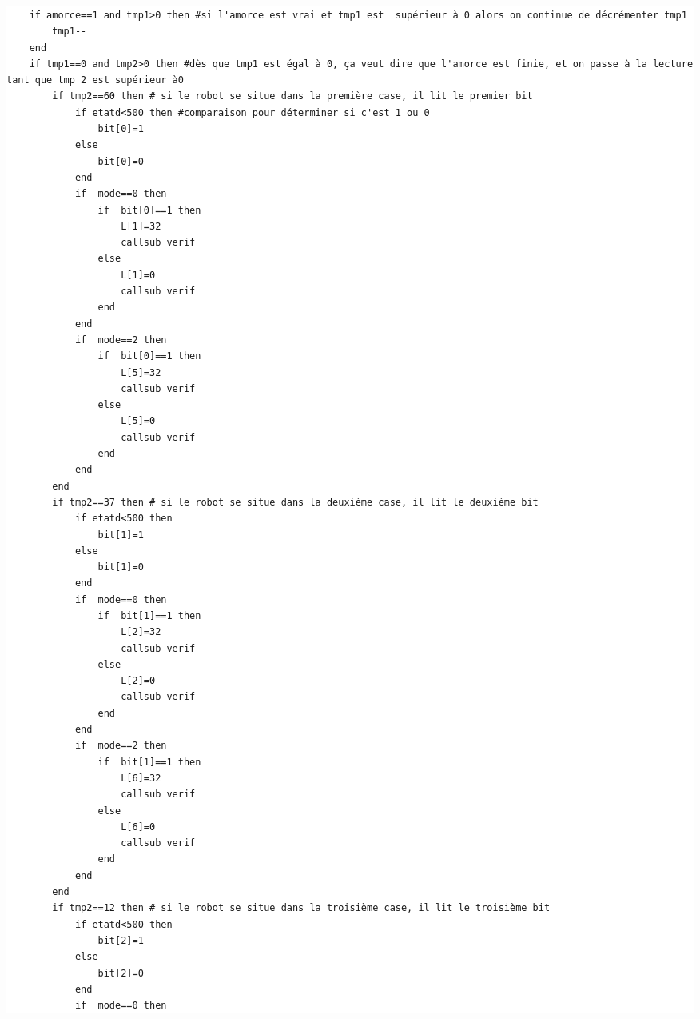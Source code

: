 ```
	if amorce==1 and tmp1>0 then #si l'amorce est vrai et tmp1 est  supérieur à 0 alors on continue de décrémenter tmp1
		tmp1--
	end
	if tmp1==0 and tmp2>0 then #dès que tmp1 est égal à 0, ça veut dire que l'amorce est finie, et on passe à la lecture tant que tmp 2 est supérieur à0
		if tmp2==60 then # si le robot se situe dans la première case, il lit le premier bit
			if etatd<500 then #comparaison pour déterminer si c'est 1 ou 0
				bit[0]=1
			else 
				bit[0]=0
			end
			if  mode==0 then
				if  bit[0]==1 then					
					L[1]=32
					callsub verif
				else
					L[1]=0
					callsub verif
				end
			end
			if  mode==2 then
				if  bit[0]==1 then					
					L[5]=32
					callsub verif
				else
					L[5]=0
					callsub verif
				end
			end		
		end
		if tmp2==37 then # si le robot se situe dans la deuxième case, il lit le deuxième bit
			if etatd<500 then
				bit[1]=1
			else 
				bit[1]=0
			end
			if  mode==0 then
				if  bit[1]==1 then					
					L[2]=32
					callsub verif
				else
					L[2]=0
					callsub verif
				end
			end
			if  mode==2 then
				if  bit[1]==1 then					
					L[6]=32
					callsub verif
				else
					L[6]=0
					callsub verif
				end
			end
		end
		if tmp2==12 then # si le robot se situe dans la troisième case, il lit le troisième bit
			if etatd<500 then
				bit[2]=1
			else 
				bit[2]=0
			end
			if  mode==0 then
```